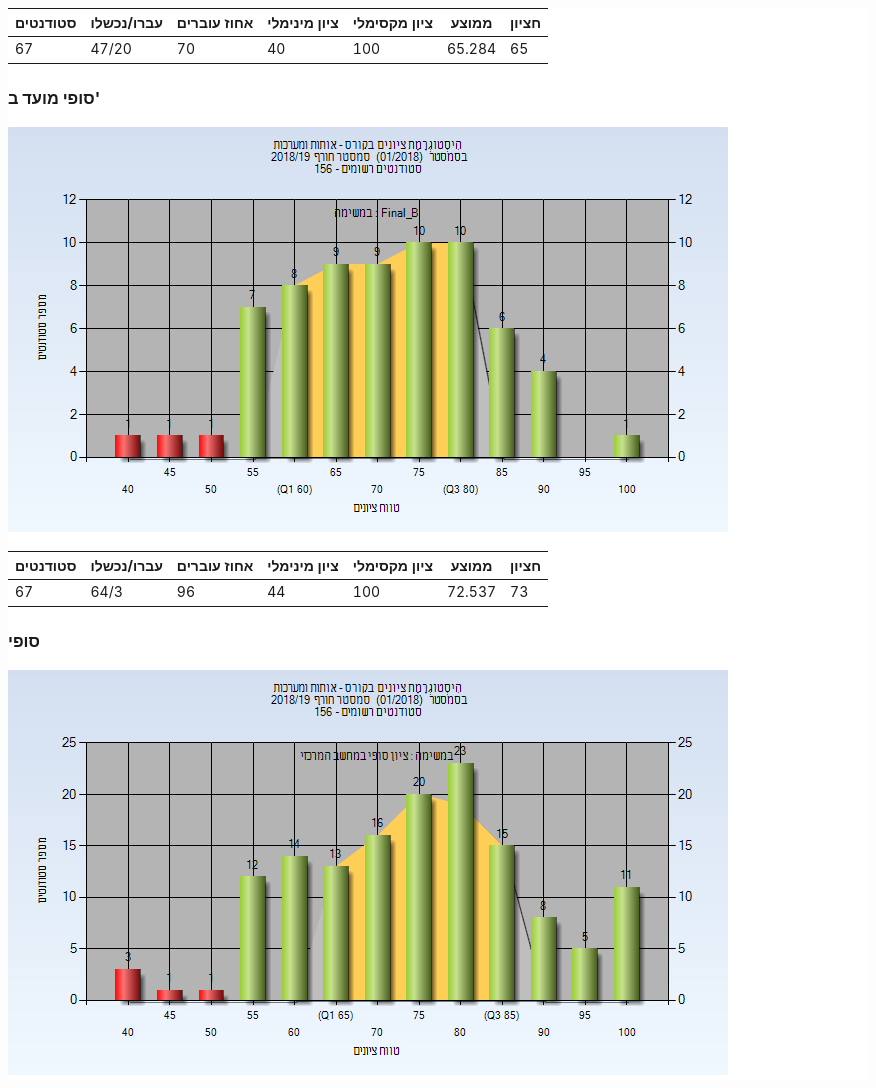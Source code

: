 | סטודנטים | עברו/נכשלו | אחוז עוברים | ציון מינימלי | ציון מקסימלי | ממוצע | חציון |
| ---- | ---- | ---- | ---- | ---- | ---- | ---- |
| 67 | 47/20 | 70 | 40 | 100 | 65.284 | 65 |

<h3 id="201801-Final_B">סופי מועד ב'</h3>

![201801 Final_B](201801/Final_B.png)

| סטודנטים | עברו/נכשלו | אחוז עוברים | ציון מינימלי | ציון מקסימלי | ממוצע | חציון |
| ---- | ---- | ---- | ---- | ---- | ---- | ---- |
| 67 | 64/3 | 96 | 44 | 100 | 72.537 | 73 |

<h3 id="201801-Finals">סופי</h3>

![201801 Finals](201801/Finals.png)
